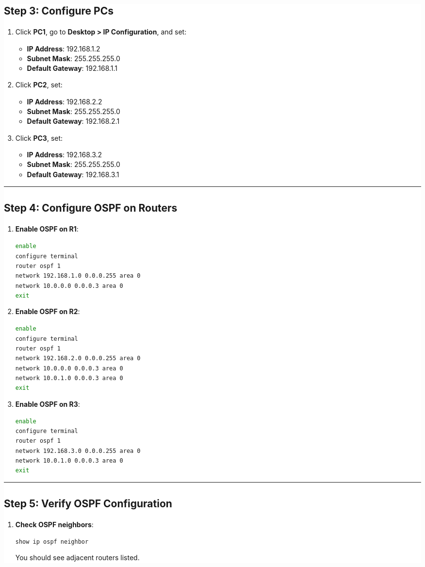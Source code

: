 
## **Step 3: Configure PCs**
1. Click **PC1**, go to **Desktop > IP Configuration**, and set:
   - **IP Address**: 192.168.1.2
   - **Subnet Mask**: 255.255.255.0
   - **Default Gateway**: 192.168.1.1

2. Click **PC2**, set:
   - **IP Address**: 192.168.2.2
   - **Subnet Mask**: 255.255.255.0
   - **Default Gateway**: 192.168.2.1

3. Click **PC3**, set:
   - **IP Address**: 192.168.3.2
   - **Subnet Mask**: 255.255.255.0
   - **Default Gateway**: 192.168.3.1

---

## **Step 4: Configure OSPF on Routers**
1. **Enable OSPF on R1**:
   ```bash
   enable
   configure terminal
   router ospf 1
   network 192.168.1.0 0.0.0.255 area 0
   network 10.0.0.0 0.0.0.3 area 0
   exit
   ```

2. **Enable OSPF on R2**:
   ```bash
   enable
   configure terminal
   router ospf 1
   network 192.168.2.0 0.0.0.255 area 0
   network 10.0.0.0 0.0.0.3 area 0
   network 10.0.1.0 0.0.0.3 area 0
   exit
   ```

3. **Enable OSPF on R3**:
   ```bash
   enable
   configure terminal
   router ospf 1
   network 192.168.3.0 0.0.0.255 area 0
   network 10.0.1.0 0.0.0.3 area 0
   exit
   ```

---

## **Step 5: Verify OSPF Configuration**
1. **Check OSPF neighbors**:
   ```bash
   show ip ospf neighbor
   ```
   You should see adjacent routers listed.
